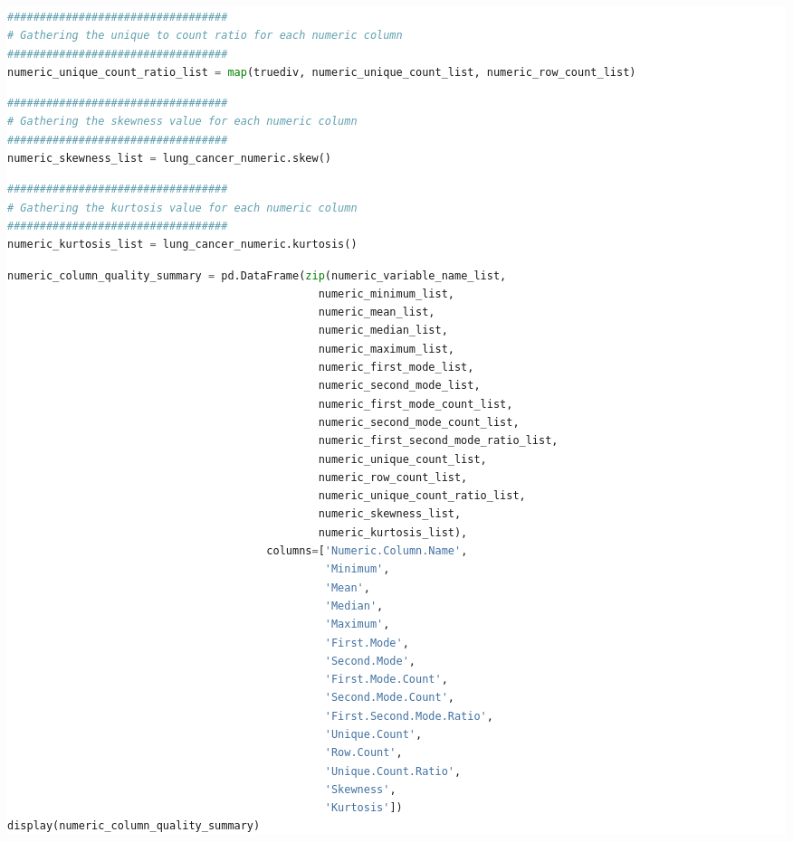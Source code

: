 
```python
##################################
# Gathering the unique to count ratio for each numeric column
##################################
numeric_unique_count_ratio_list = map(truediv, numeric_unique_count_list, numeric_row_count_list)
```


```python
##################################
# Gathering the skewness value for each numeric column
##################################
numeric_skewness_list = lung_cancer_numeric.skew()
```


```python
##################################
# Gathering the kurtosis value for each numeric column
##################################
numeric_kurtosis_list = lung_cancer_numeric.kurtosis()
```


```python
numeric_column_quality_summary = pd.DataFrame(zip(numeric_variable_name_list,
                                                numeric_minimum_list,
                                                numeric_mean_list,
                                                numeric_median_list,
                                                numeric_maximum_list,
                                                numeric_first_mode_list,
                                                numeric_second_mode_list,
                                                numeric_first_mode_count_list,
                                                numeric_second_mode_count_list,
                                                numeric_first_second_mode_ratio_list,
                                                numeric_unique_count_list,
                                                numeric_row_count_list,
                                                numeric_unique_count_ratio_list,
                                                numeric_skewness_list,
                                                numeric_kurtosis_list), 
                                        columns=['Numeric.Column.Name',
                                                 'Minimum',
                                                 'Mean',
                                                 'Median',
                                                 'Maximum',
                                                 'First.Mode',
                                                 'Second.Mode',
                                                 'First.Mode.Count',
                                                 'Second.Mode.Count',
                                                 'First.Second.Mode.Ratio',
                                                 'Unique.Count',
                                                 'Row.Count',
                                                 'Unique.Count.Ratio',
                                                 'Skewness',
                                                 'Kurtosis'])
display(numeric_column_quality_summary)
```
